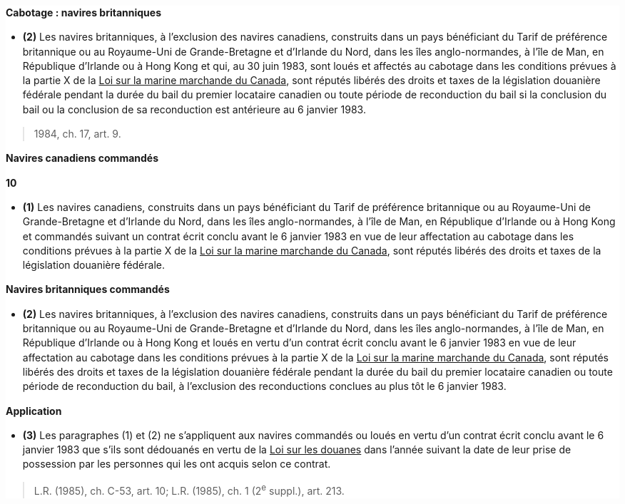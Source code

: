 **Cabotage : navires britanniques**

- **(2)** Les navires britanniques, à l’exclusion des navires canadiens, construits dans un pays bénéficiant du Tarif de préférence britannique ou au Royaume-Uni de Grande-Bretagne et d’Irlande du Nord, dans les îles anglo-normandes, à l’île de Man, en République d’Irlande ou à Hong Kong et qui, au 30 juin 1983, sont loués et affectés au cabotage dans les conditions prévues à la partie X de la [Loi sur la marine marchande du Canada](/fr/Lois/Lois%20révisées%20du%20Canada/S/S-9.md), sont réputés libérés des droits et taxes de la législation douanière fédérale pendant la durée du bail du premier locataire canadien ou toute période de reconduction du bail si la conclusion du bail ou la conclusion de sa reconduction est antérieure au 6 janvier 1983.
> 1984, ch. 17, art. 9.





**Navires canadiens commandés**

**10** 

- **(1)** Les navires canadiens, construits dans un pays bénéficiant du Tarif de préférence britannique ou au Royaume-Uni de Grande-Bretagne et d’Irlande du Nord, dans les îles anglo-normandes, à l’île de Man, en République d’Irlande ou à Hong Kong et commandés suivant un contrat écrit conclu avant le 6 janvier 1983 en vue de leur affectation au cabotage dans les conditions prévues à la partie X de la [Loi sur la marine marchande du Canada](/fr/Lois/Lois%20révisées%20du%20Canada/S/S-9.md), sont réputés libérés des droits et taxes de la législation douanière fédérale.

**Navires britanniques commandés**

- **(2)** Les navires britanniques, à l’exclusion des navires canadiens, construits dans un pays bénéficiant du Tarif de préférence britannique ou au Royaume-Uni de Grande-Bretagne et d’Irlande du Nord, dans les îles anglo-normandes, à l’île de Man, en République d’Irlande ou à Hong Kong et loués en vertu d’un contrat écrit conclu avant le 6 janvier 1983 en vue de leur affectation au cabotage dans les conditions prévues à la partie X de la [Loi sur la marine marchande du Canada](/fr/Lois/Lois%20révisées%20du%20Canada/S/S-9.md), sont réputés libérés des droits et taxes de la législation douanière fédérale pendant la durée du bail du premier locataire canadien ou toute période de reconduction du bail, à l’exclusion des reconductions conclues au plus tôt le 6 janvier 1983.

**Application**

- **(3)** Les paragraphes (1) et (2) ne s’appliquent aux navires commandés ou loués en vertu d’un contrat écrit conclu avant le 6 janvier 1983 que s’ils sont dédouanés en vertu de la [Loi sur les douanes](/fr/Lois/Lois%20du%20Canada/1985/ch.%201%20(2e%20suppl.).md) dans l’année suivant la date de leur prise de possession par les personnes qui les ont acquis selon ce contrat.
> L.R. (1985), ch. C-53, art. 10; L.R. (1985), ch. 1 (2<sup>e</sup> suppl.), art. 213.



